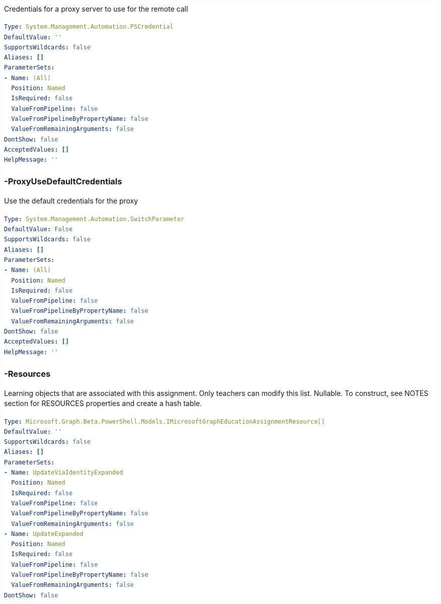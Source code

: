 Credentials for a proxy server to use for the remote call

```yaml
Type: System.Management.Automation.PSCredential
DefaultValue: ''
SupportsWildcards: false
Aliases: []
ParameterSets:
- Name: (All)
  Position: Named
  IsRequired: false
  ValueFromPipeline: false
  ValueFromPipelineByPropertyName: false
  ValueFromRemainingArguments: false
DontShow: false
AcceptedValues: []
HelpMessage: ''
```

### -ProxyUseDefaultCredentials

Use the default credentials for the proxy

```yaml
Type: System.Management.Automation.SwitchParameter
DefaultValue: False
SupportsWildcards: false
Aliases: []
ParameterSets:
- Name: (All)
  Position: Named
  IsRequired: false
  ValueFromPipeline: false
  ValueFromPipelineByPropertyName: false
  ValueFromRemainingArguments: false
DontShow: false
AcceptedValues: []
HelpMessage: ''
```

### -Resources

Learning objects that are associated with this assignment.
Only teachers can modify this list.
Nullable.
To construct, see NOTES section for RESOURCES properties and create a hash table.

```yaml
Type: Microsoft.Graph.Beta.PowerShell.Models.IMicrosoftGraphEducationAssignmentResource[]
DefaultValue: ''
SupportsWildcards: false
Aliases: []
ParameterSets:
- Name: UpdateViaIdentityExpanded
  Position: Named
  IsRequired: false
  ValueFromPipeline: false
  ValueFromPipelineByPropertyName: false
  ValueFromRemainingArguments: false
- Name: UpdateExpanded
  Position: Named
  IsRequired: false
  ValueFromPipeline: false
  ValueFromPipelineByPropertyName: false
  ValueFromRemainingArguments: false
DontShow: false
```